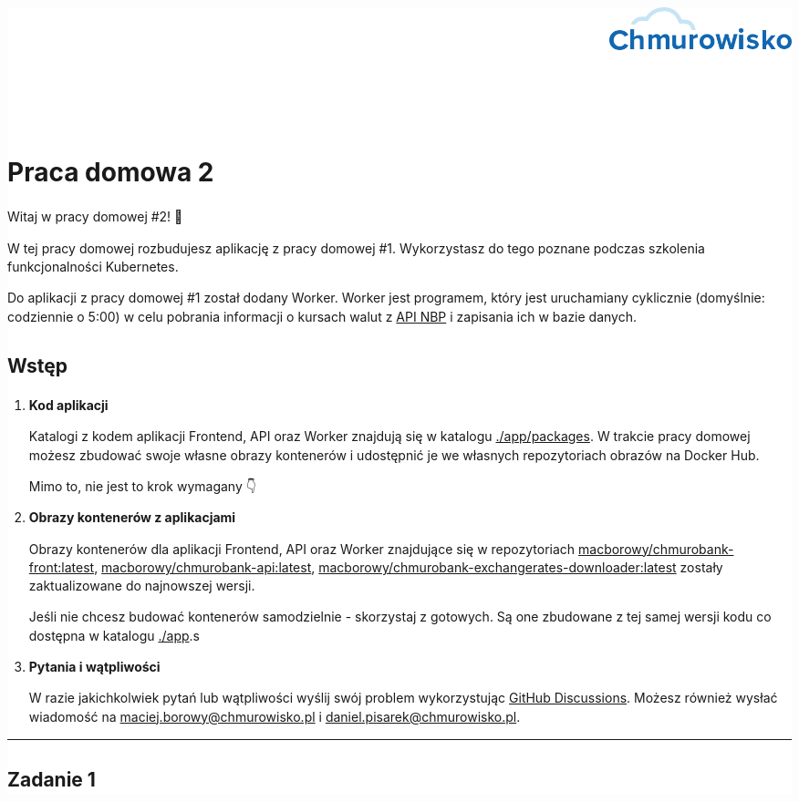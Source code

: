 <img src="./img/logo.png" alt="Chmurowisko logo" width="200" align="right">
<br><br>
<br><br>
<br><br>

# Praca domowa 2

Witaj w pracy domowej #2! :wave:

W tej pracy domowej rozbudujesz aplikację z pracy domowej #1. Wykorzystasz do tego poznane podczas szkolenia funkcjonalności Kubernetes.

Do aplikacji z pracy domowej #1 został dodany Worker. Worker jest programem, który jest uruchamiany cyklicznie (domyślnie: codziennie o 5:00) w celu pobrania informacji o kursach walut z [API NBP](http://api.nbp.pl/api/exchangerates/tables/c?format=json) i zapisania ich w bazie danych.

## Wstęp

1. **Kod aplikacji**

    Katalogi z kodem aplikacji Frontend, API oraz Worker znajdują się w katalogu [./app/packages](./app/packages). W trakcie pracy domowej możesz zbudować swoje własne obrazy kontenerów i udostępnić je we własnych repozytoriach obrazów na Docker Hub.
  
    Mimo to, nie jest to krok wymagany :point_down:

1. **Obrazy kontenerów z aplikacjami**

    Obrazy kontenerów dla aplikacji Frontend, API oraz Worker znajdujące się w repozytoriach [macborowy/chmurobank-front:latest](), [macborowy/chmurobank-api:latest](), [macborowy/chmurobank-exchangerates-downloader:latest]() zostały zaktualizowane do najnowszej wersji.

    Jeśli nie chcesz budować kontenerów samodzielnie - skorzystaj z gotowych. Są one zbudowane z tej samej wersji kodu co dostępna w katalogu [./app](./app).s

1. **Pytania i wątpliwości**

    W razie jakichkolwiek pytań lub wątpliwości wyślij swój problem wykorzystując [GitHub Discussions](https://github.com/cloudstateu/ic-1-2022/discussions). Możesz również wysłać wiadomość na [maciej.borowy@chmurowisko.pl](mailto:maciej.borowy@chumrowisko.pl) i [daniel.pisarek@chmurowisko.pl](mailto:daniel.pisarek@chumrowisko.pl).

---

## Zadanie 1
